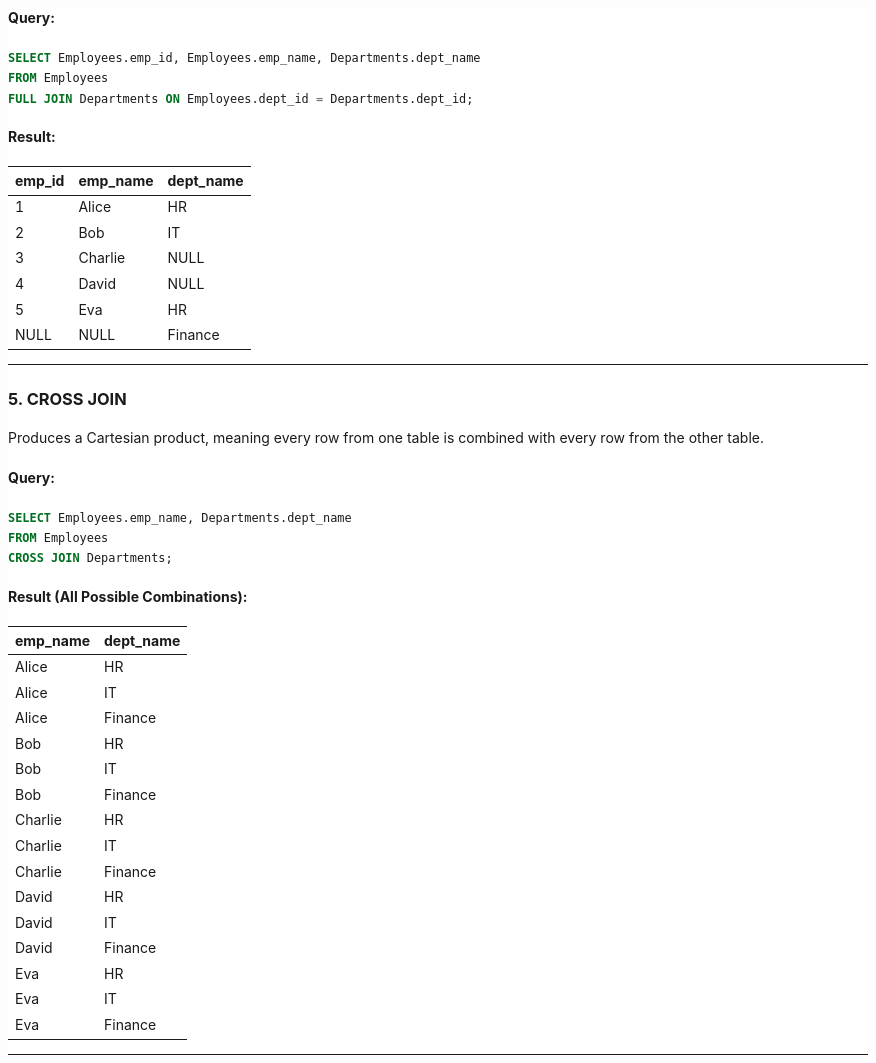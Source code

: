 #### **Query:**
```sql
SELECT Employees.emp_id, Employees.emp_name, Departments.dept_name
FROM Employees
FULL JOIN Departments ON Employees.dept_id = Departments.dept_id;
```

#### **Result:**
| emp_id | emp_name | dept_name |
|--------|---------|-----------|
| 1      | Alice   | HR        |
| 2      | Bob     | IT        |
| 3      | Charlie | NULL      |
| 4      | David   | NULL      |
| 5      | Eva     | HR        |
| NULL   | NULL    | Finance   |

---

### **5. CROSS JOIN**
Produces a Cartesian product, meaning every row from one table is combined with every row from the other table.

#### **Query:**
```sql
SELECT Employees.emp_name, Departments.dept_name
FROM Employees
CROSS JOIN Departments;
```

#### **Result (All Possible Combinations):**
| emp_name | dept_name |
|----------|-----------|
| Alice    | HR        |
| Alice    | IT        |
| Alice    | Finance   |
| Bob      | HR        |
| Bob      | IT        |
| Bob      | Finance   |
| Charlie  | HR        |
| Charlie  | IT        |
| Charlie  | Finance   |
| David    | HR        |
| David    | IT        |
| David    | Finance   |
| Eva      | HR        |
| Eva      | IT        |
| Eva      | Finance   |

---